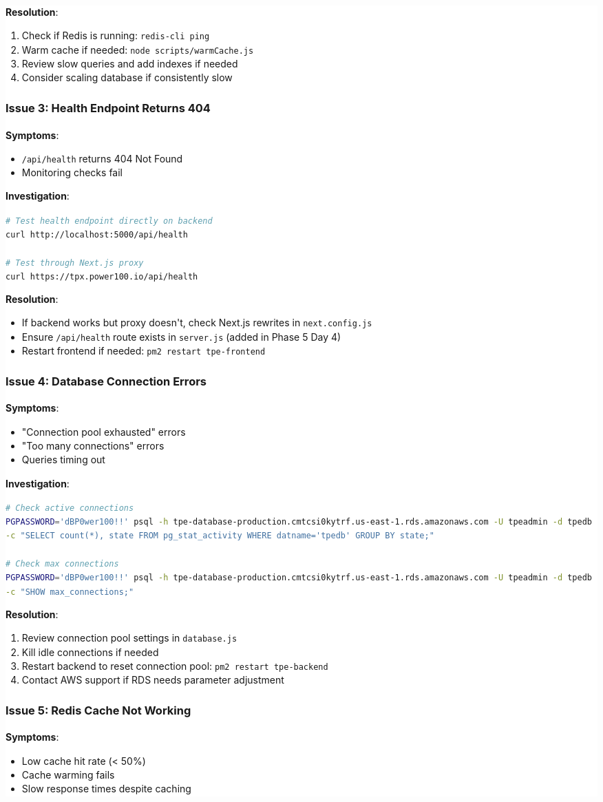 **Resolution**:
1. Check if Redis is running: `redis-cli ping`
2. Warm cache if needed: `node scripts/warmCache.js`
3. Review slow queries and add indexes if needed
4. Consider scaling database if consistently slow

### Issue 3: Health Endpoint Returns 404

**Symptoms**:
- `/api/health` returns 404 Not Found
- Monitoring checks fail

**Investigation**:
```bash
# Test health endpoint directly on backend
curl http://localhost:5000/api/health

# Test through Next.js proxy
curl https://tpx.power100.io/api/health
```

**Resolution**:
- If backend works but proxy doesn't, check Next.js rewrites in `next.config.js`
- Ensure `/api/health` route exists in `server.js` (added in Phase 5 Day 4)
- Restart frontend if needed: `pm2 restart tpe-frontend`

### Issue 4: Database Connection Errors

**Symptoms**:
- "Connection pool exhausted" errors
- "Too many connections" errors
- Queries timing out

**Investigation**:
```bash
# Check active connections
PGPASSWORD='dBP0wer100!!' psql -h tpe-database-production.cmtcsi0kytrf.us-east-1.rds.amazonaws.com -U tpeadmin -d tpedb -c "SELECT count(*), state FROM pg_stat_activity WHERE datname='tpedb' GROUP BY state;"

# Check max connections
PGPASSWORD='dBP0wer100!!' psql -h tpe-database-production.cmtcsi0kytrf.us-east-1.rds.amazonaws.com -U tpeadmin -d tpedb -c "SHOW max_connections;"
```

**Resolution**:
1. Review connection pool settings in `database.js`
2. Kill idle connections if needed
3. Restart backend to reset connection pool: `pm2 restart tpe-backend`
4. Contact AWS support if RDS needs parameter adjustment

### Issue 5: Redis Cache Not Working

**Symptoms**:
- Low cache hit rate (< 50%)
- Cache warming fails
- Slow response times despite caching
